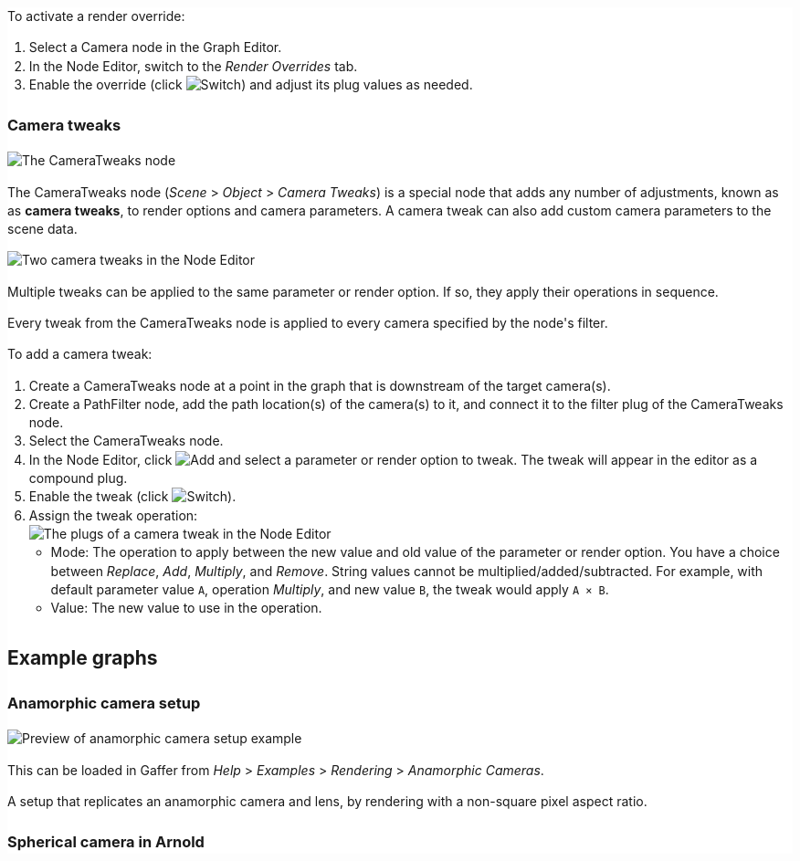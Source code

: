 To activate a render override:

1. Select a Camera node in the Graph Editor.
2. In the Node Editor, switch to the _Render Overrides_ tab.
3. Enable the override (click ![](images/toggleOff.png "Switch")) and adjust its plug values as needed.


### Camera tweaks ###

![](images/interfaceCameraTweaksNode.png "The CameraTweaks node")

The CameraTweaks node (_Scene_ > _Object_ > _Camera Tweaks_) is a special node that adds any number of adjustments, known as as **camera tweaks**, to render options and camera parameters. A camera tweak can also add custom camera parameters to the scene data.

![](images/taskCameraTweaksTweaks.png "Two camera tweaks in the Node Editor")

Multiple tweaks can be applied to the same parameter or render option. If so, they apply their operations in sequence.

Every tweak from the CameraTweaks node is applied to every camera specified by the node's filter.

To add a camera tweak:

1. Create a CameraTweaks node at a point in the graph that is downstream of the target camera(s).
2. Create a PathFilter node, add the path location(s) of the camera(s) to it, and connect it to the filter plug of the CameraTweaks node.
3. Select the CameraTweaks node.
4. In the Node Editor, click ![](images/plus.png "Add") and select a parameter or render option to tweak. The tweak will appear in the editor as a compound plug.
5. Enable the tweak (click ![](images/toggleOff.png "Switch")).
6. Assign the tweak operation:<br>
    ![](images/taskCameraTweaksPlugs.png "The plugs of a camera tweak in the Node Editor")
    - Mode: The operation to apply between the new value and old value of the parameter or render option. You have a choice between _Replace_, _Add_, _Multiply_, and _Remove_. String values cannot be multiplied/added/subtracted. For example, with default parameter value `A`, operation _Multiply_, and new value `B`, the tweak would apply `A × B`.
    - Value: The new value to use in the operation.


## Example graphs ##


### Anamorphic camera setup ###

![](images/exampleAnamorphicCameraSetup.png "Preview of anamorphic camera setup example")

This can be loaded in Gaffer from _Help_ > _Examples_ > _Rendering_ > _Anamorphic Cameras_.

A setup that replicates an anamorphic camera and lens, by rendering with a non-square pixel aspect ratio.


### Spherical camera in Arnold ###
